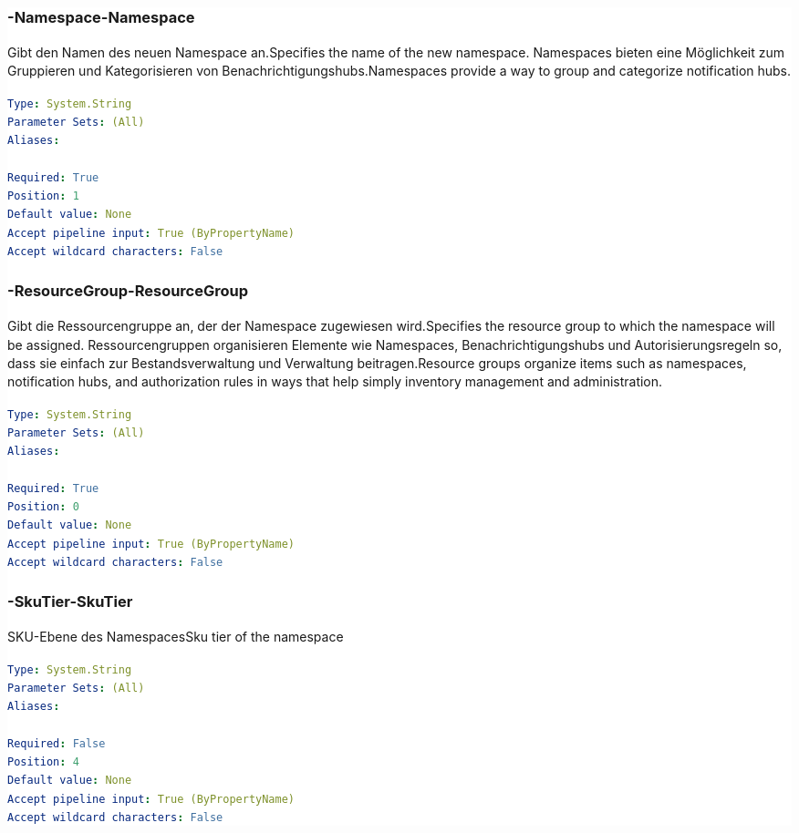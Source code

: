 ### <span data-ttu-id="e0aa1-129">-Namespace</span><span class="sxs-lookup"><span data-stu-id="e0aa1-129">-Namespace</span></span>
<span data-ttu-id="e0aa1-130">Gibt den Namen des neuen Namespace an.</span><span class="sxs-lookup"><span data-stu-id="e0aa1-130">Specifies the name of the new namespace.</span></span>
<span data-ttu-id="e0aa1-131">Namespaces bieten eine Möglichkeit zum Gruppieren und Kategorisieren von Benachrichtigungshubs.</span><span class="sxs-lookup"><span data-stu-id="e0aa1-131">Namespaces provide a way to group and categorize notification hubs.</span></span>

```yaml
Type: System.String
Parameter Sets: (All)
Aliases:

Required: True
Position: 1
Default value: None
Accept pipeline input: True (ByPropertyName)
Accept wildcard characters: False
```

### <span data-ttu-id="e0aa1-132">-ResourceGroup</span><span class="sxs-lookup"><span data-stu-id="e0aa1-132">-ResourceGroup</span></span>
<span data-ttu-id="e0aa1-133">Gibt die Ressourcengruppe an, der der Namespace zugewiesen wird.</span><span class="sxs-lookup"><span data-stu-id="e0aa1-133">Specifies the resource group to which the namespace will be assigned.</span></span>
<span data-ttu-id="e0aa1-134">Ressourcengruppen organisieren Elemente wie Namespaces, Benachrichtigungshubs und Autorisierungsregeln so, dass sie einfach zur Bestandsverwaltung und Verwaltung beitragen.</span><span class="sxs-lookup"><span data-stu-id="e0aa1-134">Resource groups organize items such as namespaces, notification hubs, and authorization rules in ways that help simply inventory management and administration.</span></span>

```yaml
Type: System.String
Parameter Sets: (All)
Aliases:

Required: True
Position: 0
Default value: None
Accept pipeline input: True (ByPropertyName)
Accept wildcard characters: False
```

### <span data-ttu-id="e0aa1-135">-SkuTier</span><span class="sxs-lookup"><span data-stu-id="e0aa1-135">-SkuTier</span></span>
<span data-ttu-id="e0aa1-136">SKU-Ebene des Namespaces</span><span class="sxs-lookup"><span data-stu-id="e0aa1-136">Sku tier of the namespace</span></span>

```yaml
Type: System.String
Parameter Sets: (All)
Aliases:

Required: False
Position: 4
Default value: None
Accept pipeline input: True (ByPropertyName)
Accept wildcard characters: False
```
